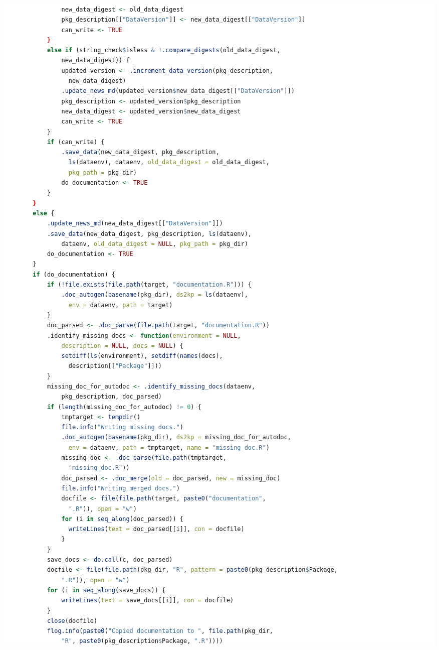 ```r
                new_data_digest <- old_data_digest
                pkg_description[["DataVersion"]] <- new_data_digest[["DataVersion"]]
                can_write <- TRUE
            }
            else if (string_check$isless & !.compare_digests(old_data_digest, 
                new_data_digest)) {
                updated_version <- .increment_data_version(pkg_description, 
                  new_data_digest)
                .update_news_md(updated_version$new_data_digest[["DataVersion"]])
                pkg_description <- updated_version$pkg_description
                new_data_digest <- updated_version$new_data_digest
                can_write <- TRUE
            }
            if (can_write) {
                .save_data(new_data_digest, pkg_description, 
                  ls(dataenv), dataenv, old_data_digest = old_data_digest, 
                  pkg_path = pkg_dir)
                do_documentation <- TRUE
            }
        }
        else {
            .update_news_md(new_data_digest[["DataVersion"]])
            .save_data(new_data_digest, pkg_description, ls(dataenv), 
                dataenv, old_data_digest = NULL, pkg_path = pkg_dir)
            do_documentation <- TRUE
        }
        if (do_documentation) {
            if (!file.exists(file.path(target, "documentation.R"))) {
                .doc_autogen(basename(pkg_dir), ds2kp = ls(dataenv), 
                  env = dataenv, path = target)
            }
            doc_parsed <- .doc_parse(file.path(target, "documentation.R"))
            .identify_missing_docs <- function(environment = NULL, 
                description = NULL, docs = NULL) {
                setdiff(ls(environment), setdiff(names(docs), 
                  description[["Package"]]))
            }
            missing_doc_for_autodoc <- .identify_missing_docs(dataenv, 
                pkg_description, doc_parsed)
            if (length(missing_doc_for_autodoc) != 0) {
                tmptarget <- tempdir()
                file.info("Writing missing docs.")
                .doc_autogen(basename(pkg_dir), ds2kp = missing_doc_for_autodoc, 
                  env = dataenv, path = tmptarget, name = "missing_doc.R")
                missing_doc <- .doc_parse(file.path(tmptarget, 
                  "missing_doc.R"))
                doc_parsed <- .doc_merge(old = doc_parsed, new = missing_doc)
                file.info("Writing merged docs.")
                docfile <- file(file.path(target, paste0("documentation", 
                  ".R")), open = "w")
                for (i in seq_along(doc_parsed)) {
                  writeLines(text = doc_parsed[[i]], con = docfile)
                }
            }
            save_docs <- do.call(c, doc_parsed)
            docfile <- file(file.path(pkg_dir, "R", pattern = paste0(pkg_description$Package, 
                ".R")), open = "w")
            for (i in seq_along(save_docs)) {
                writeLines(text = save_docs[[i]], con = docfile)
            }
            close(docfile)
            flog.info(paste0("Copied documentation to ", file.path(pkg_dir, 
                "R", paste0(pkg_description$Package, ".R"))))
```